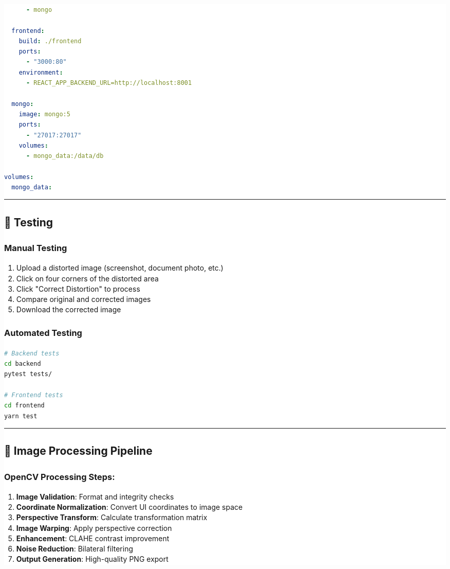 ```yaml
      - mongo

  frontend:
    build: ./frontend
    ports:
      - "3000:80"
    environment:
      - REACT_APP_BACKEND_URL=http://localhost:8001

  mongo:
    image: mongo:5
    ports:
      - "27017:27017"
    volumes:
      - mongo_data:/data/db

volumes:
  mongo_data:
```

---

## 🧪 Testing

### Manual Testing
1. Upload a distorted image (screenshot, document photo, etc.)
2. Click on four corners of the distorted area
3. Click "Correct Distortion" to process
4. Compare original and corrected images
5. Download the corrected image

### Automated Testing
```bash
# Backend tests
cd backend
pytest tests/

# Frontend tests  
cd frontend
yarn test
```

---

## 🌟 Image Processing Pipeline

### OpenCV Processing Steps:
1. **Image Validation**: Format and integrity checks
2. **Coordinate Normalization**: Convert UI coordinates to image space
3. **Perspective Transform**: Calculate transformation matrix
4. **Image Warping**: Apply perspective correction
5. **Enhancement**: CLAHE contrast improvement
6. **Noise Reduction**: Bilateral filtering
7. **Output Generation**: High-quality PNG export
